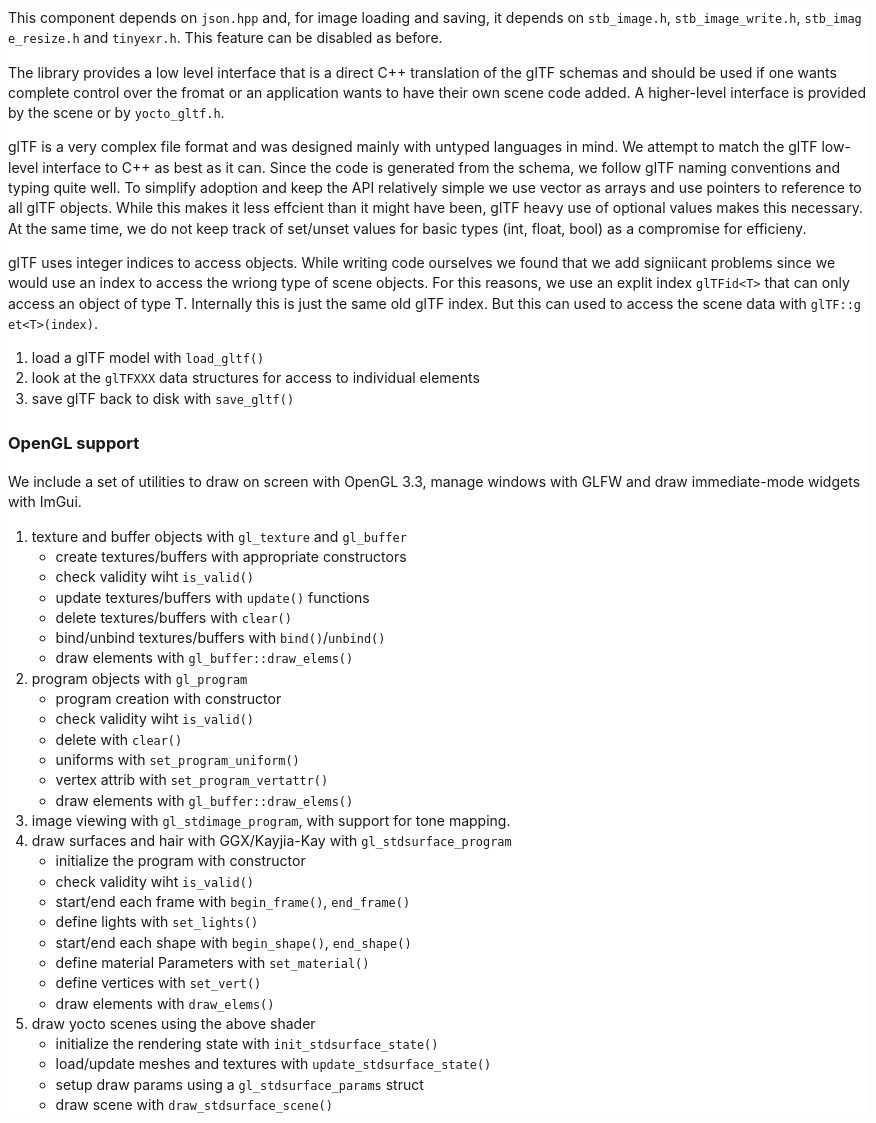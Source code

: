 This component depends on `json.hpp` and, for image loading and saving,
it depends on `stb_image.h`, `stb_image_write.h`, `stb_image_resize.h` and
`tinyexr.h`. This feature can be disabled as before.

The library provides a low  level interface that is a direct
C++ translation of the glTF schemas and should be used if one wants
complete control over the fromat or an application wants to have their
own scene code added. A higher-level interface is provided by the scene
or by `yocto_gltf.h`.

glTF is a very complex file format and was designed mainly with untyped
languages in mind. We attempt to match the glTF low-level interface
to C++ as best as it can. Since the code is generated from the schema, we
follow glTF naming conventions and typing quite well. To simplify adoption
and keep the API relatively simple we use vector as arrays and use
pointers to reference to all glTF objects. While this makes it less effcient
than it might have been, glTF heavy use of optional values makes this
necessary. At the same time, we do not keep track of set/unset values
for basic types (int, float, bool) as a compromise for efficieny.

glTF uses integer indices to access objects.
While writing code ourselves we found that we add signiicant problems
since we would use an index to access the wriong type of scene objects.
For this reasons, we use an explit index `glTFid<T>` that can only access
an object of type T. Internally this is just the same old glTF index. But
this can used to access the scene data with `glTF::get<T>(index)`.

1. load a glTF model with `load_gltf()`
2. look at the `glTFXXX` data structures for access to individual elements
3. save glTF back to disk with `save_gltf()`


### OpenGL support

We include a set of utilities to draw on screen with OpenGL 3.3, manage
windows with GLFW and draw immediate-mode widgets with ImGui.

1. texture and buffer objects with `gl_texture` and `gl_buffer`
    - create textures/buffers with appropriate constructors
    - check validity wiht `is_valid()`
    - update textures/buffers with `update()` functions
    - delete textures/buffers with `clear()`
    - bind/unbind textures/buffers with `bind()`/`unbind()`
    - draw elements with `gl_buffer::draw_elems()`
2. program objects with `gl_program`
    - program creation with constructor
    - check validity wiht `is_valid()`
    - delete with `clear()`
    - uniforms with `set_program_uniform()`
    - vertex attrib with `set_program_vertattr()`
    - draw elements with `gl_buffer::draw_elems()`
3. image viewing with `gl_stdimage_program`, with support for tone mapping.
4. draw surfaces and hair with GGX/Kayjia-Kay with `gl_stdsurface_program`
    - initialize the program with constructor
    - check validity wiht `is_valid()`
    - start/end each frame with `begin_frame()`, `end_frame()`
    - define lights with `set_lights()`
    - start/end each shape with `begin_shape()`, `end_shape()`
    - define material Parameters with `set_material()`
    - define vertices with `set_vert()`
    - draw elements with `draw_elems()`
5. draw yocto scenes using the above shader
    - initialize the rendering state with `init_stdsurface_state()`
    - load/update meshes and textures with `update_stdsurface_state()`
    - setup draw params using a `gl_stdsurface_params` struct
    - draw scene with `draw_stdsurface_scene()`